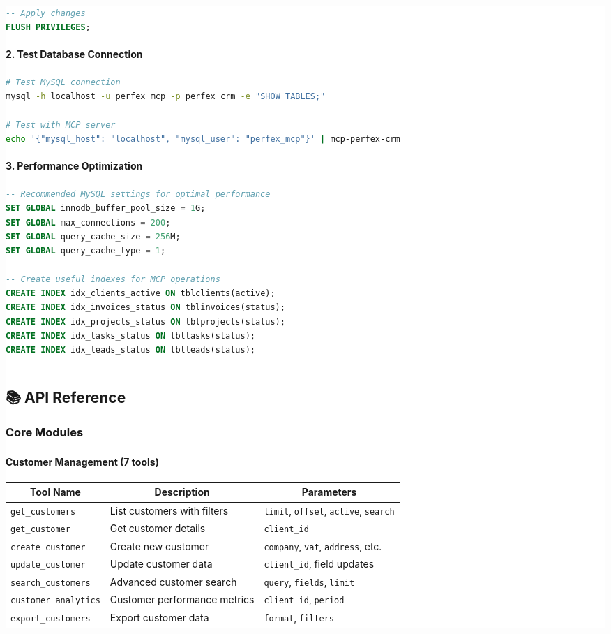 ```sql
-- Apply changes
FLUSH PRIVILEGES;
```

#### 2. Test Database Connection

```bash
# Test MySQL connection
mysql -h localhost -u perfex_mcp -p perfex_crm -e "SHOW TABLES;"

# Test with MCP server
echo '{"mysql_host": "localhost", "mysql_user": "perfex_mcp"}' | mcp-perfex-crm
```

#### 3. Performance Optimization

```sql
-- Recommended MySQL settings for optimal performance
SET GLOBAL innodb_buffer_pool_size = 1G;
SET GLOBAL max_connections = 200;
SET GLOBAL query_cache_size = 256M;
SET GLOBAL query_cache_type = 1;

-- Create useful indexes for MCP operations
CREATE INDEX idx_clients_active ON tblclients(active);
CREATE INDEX idx_invoices_status ON tblinvoices(status);
CREATE INDEX idx_projects_status ON tblprojects(status);
CREATE INDEX idx_tasks_status ON tbltasks(status);
CREATE INDEX idx_leads_status ON tblleads(status);
```

---

## 📚 API Reference

### Core Modules

#### Customer Management (7 tools)

| Tool Name | Description | Parameters |
|-----------|-------------|------------|
| `get_customers` | List customers with filters | `limit`, `offset`, `active`, `search` |
| `get_customer` | Get customer details | `client_id` |
| `create_customer` | Create new customer | `company`, `vat`, `address`, etc. |
| `update_customer` | Update customer data | `client_id`, field updates |
| `search_customers` | Advanced customer search | `query`, `fields`, `limit` |
| `customer_analytics` | Customer performance metrics | `client_id`, `period` |
| `export_customers` | Export customer data | `format`, `filters` |

